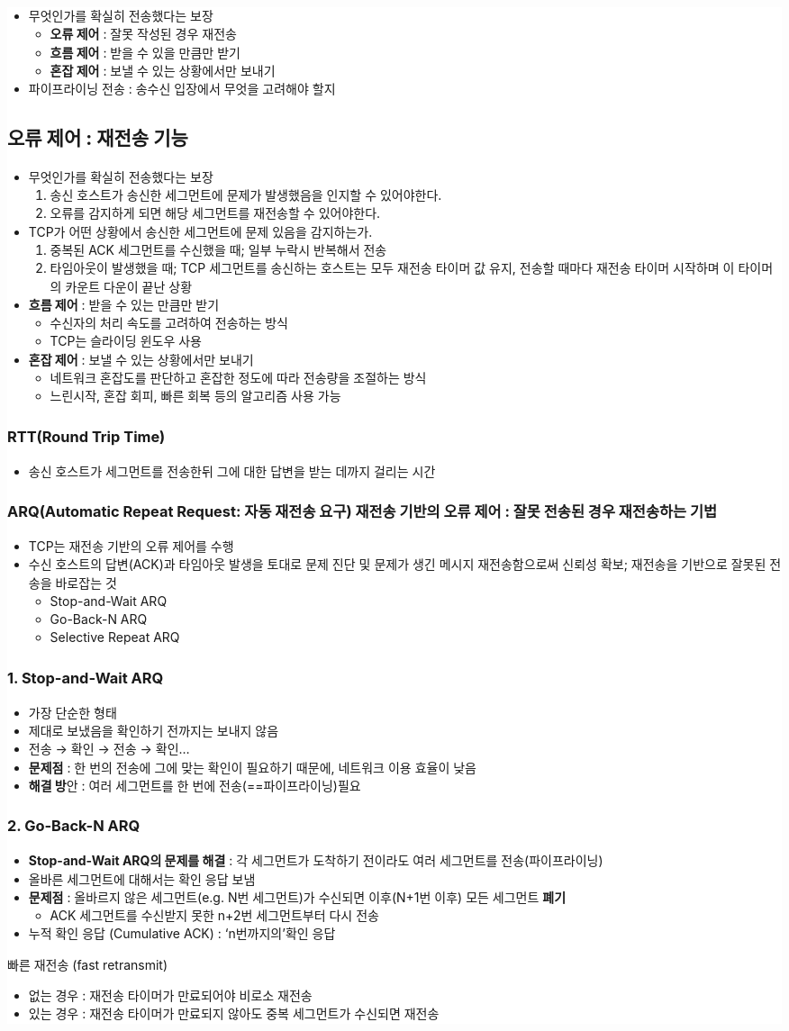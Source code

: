 - 무엇인가를 확실히 전송했다는 보장
    - **오류 제어** : 잘못 작성된 경우 재전송
    - **흐름 제어** : 받을 수 있을 만큼만 받기
    - **혼잡 제어** : 보낼 수 있는 상황에서만 보내기
- 파이프라이닝 전송 : 송수신 입장에서 무엇을 고려해야 할지

## 오류 제어 : 재전송 기능

- 무엇인가를 확실히 전송했다는 보장
    1. 송신 호스트가 송신한 세그먼트에 문제가 발생했음을 인지할 수 있어야한다.
    2. 오류를 감지하게 되면 해당 세그먼트를 재전송할 수 있어야한다.
- TCP가 어떤 상황에서 송신한 세그먼트에 문제 있음을 감지하는가.
    1. 중복된 ACK 세그먼트를 수신했을 때; 일부 누락시 반복해서 전송
    2. 타임아웃이 발생했을 때; TCP 세그먼트를 송신하는 호스트는 모두 재전송 타이머 값 유지, 전송할 때마다 재전송 타이머 시작하며 이 타이머의 카운트 다운이 끝난 상황
- **흐름 제어** : 받을 수 있는 만큼만 받기
    - 수신자의 처리 속도를 고려하여 전송하는 방식
    - TCP는 슬라이딩 윈도우 사용
- **혼잡 제어** : 보낼 수 있는 상황에서만 보내기
    - 네트워크 혼잡도를 판단하고 혼잡한 정도에 따라 전송량을 조절하는 방식
    - 느린시작, 혼잡 회피, 빠른 회복 등의 알고리즘 사용 가능

### RTT(Round Trip Time)

- 송신 호스트가 세그먼트를 전송한뒤 그에 대한 답변을 받는 데까지 걸리는 시간

### ARQ(Automatic Repeat Request: 자동 재전송 요구) 재전송 기반의 오류 제어 : 잘못 전송된 경우 재전송하는 기법

- TCP는 재전송 기반의 오류 제어를 수행
- 수신 호스트의 답변(ACK)과 타임아웃 발생을 토대로 문제 진단 및 문제가 생긴 메시지 재전송함으로써 신뢰성 확보; 재전송을 기반으로 잘못된 전송을 바로잡는 것
    - Stop-and-Wait ARQ
    - Go-Back-N ARQ
    - Selective Repeat ARQ

### 1. Stop-and-Wait ARQ

- 가장 단순한 형태
- 제대로 보냈음을 확인하기 전까지는 보내지 않음
- 전송 → 확인 → 전송 → 확인…
- **문제점** : 한 번의 전송에 그에 맞는 확인이 필요하기 때문에, 네트워크 이용 효율이 낮음
- **해결 방**안 : 여러 세그먼트를 한 번에 전송(==파이프라이닝)필요

### 2. Go-Back-N ARQ

- **Stop-and-Wait ARQ의 문제를 해결** : 각 세그먼트가 도착하기 전이라도 여러 세그먼트를 전송(파이프라이닝)
- 올바른 세그먼트에 대해서는 확인 응답 보냄
- **문제점** : 올바르지 않은 세그먼트(e.g. N번 세그먼트)가 수신되면 이후(N+1번 이후) 모든 세그먼트 **폐기**
    - ACK 세그먼트를 수신받지 못한 n+2번 세그먼트부터 다시 전송
- 누적 확인 응답 (Cumulative ACK) : ‘n번까지의’확인 응답

 빠른 재전송 (fast retransmit)
 
 - 없는 경우 : 재전송 타이머가 만료되어야 비로소 재전송
 - 있는 경우 : 재전송 타이머가 만료되지 않아도 중복 세그먼트가 수신되면 재전송
